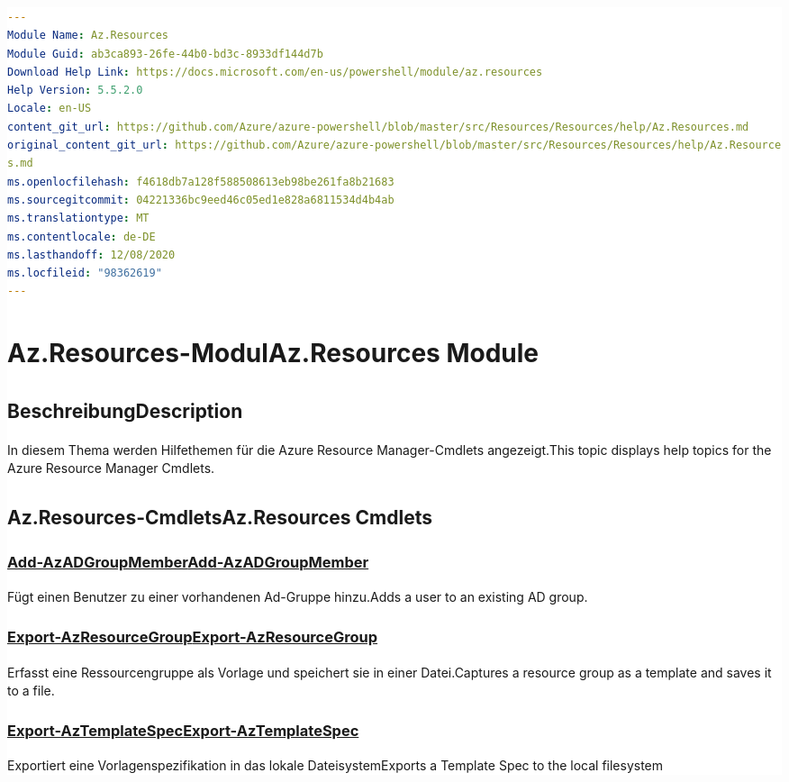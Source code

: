 ```yaml
---
Module Name: Az.Resources
Module Guid: ab3ca893-26fe-44b0-bd3c-8933df144d7b
Download Help Link: https://docs.microsoft.com/en-us/powershell/module/az.resources
Help Version: 5.5.2.0
Locale: en-US
content_git_url: https://github.com/Azure/azure-powershell/blob/master/src/Resources/Resources/help/Az.Resources.md
original_content_git_url: https://github.com/Azure/azure-powershell/blob/master/src/Resources/Resources/help/Az.Resources.md
ms.openlocfilehash: f4618db7a128f588508613eb98be261fa8b21683
ms.sourcegitcommit: 04221336bc9eed46c05ed1e828a6811534d4b4ab
ms.translationtype: MT
ms.contentlocale: de-DE
ms.lasthandoff: 12/08/2020
ms.locfileid: "98362619"
---
```

# <span data-ttu-id="45f1b-101">Az.Resources-Modul</span><span class="sxs-lookup"><span data-stu-id="45f1b-101">Az.Resources Module</span></span>
## <span data-ttu-id="45f1b-102">Beschreibung</span><span class="sxs-lookup"><span data-stu-id="45f1b-102">Description</span></span>
<span data-ttu-id="45f1b-103">In diesem Thema werden Hilfethemen für die Azure Resource Manager-Cmdlets angezeigt.</span><span class="sxs-lookup"><span data-stu-id="45f1b-103">This topic displays help topics for the Azure Resource Manager Cmdlets.</span></span>

## <span data-ttu-id="45f1b-104">Az.Resources-Cmdlets</span><span class="sxs-lookup"><span data-stu-id="45f1b-104">Az.Resources Cmdlets</span></span>
### [<span data-ttu-id="45f1b-105">Add-AzADGroupMember</span><span class="sxs-lookup"><span data-stu-id="45f1b-105">Add-AzADGroupMember</span></span>](Add-AzADGroupMember.md)
<span data-ttu-id="45f1b-106">Fügt einen Benutzer zu einer vorhandenen Ad-Gruppe hinzu.</span><span class="sxs-lookup"><span data-stu-id="45f1b-106">Adds a user to an existing AD group.</span></span>

### [<span data-ttu-id="45f1b-107">Export-AzResourceGroup</span><span class="sxs-lookup"><span data-stu-id="45f1b-107">Export-AzResourceGroup</span></span>](Export-AzResourceGroup.md)
<span data-ttu-id="45f1b-108">Erfasst eine Ressourcengruppe als Vorlage und speichert sie in einer Datei.</span><span class="sxs-lookup"><span data-stu-id="45f1b-108">Captures a resource group as a template and saves it to a file.</span></span>

### [<span data-ttu-id="45f1b-109">Export-AzTemplateSpec</span><span class="sxs-lookup"><span data-stu-id="45f1b-109">Export-AzTemplateSpec</span></span>](Export-AzTemplateSpec.md)
<span data-ttu-id="45f1b-110">Exportiert eine Vorlagenspezifikation in das lokale Dateisystem</span><span class="sxs-lookup"><span data-stu-id="45f1b-110">Exports a Template Spec to the local filesystem</span></span>
